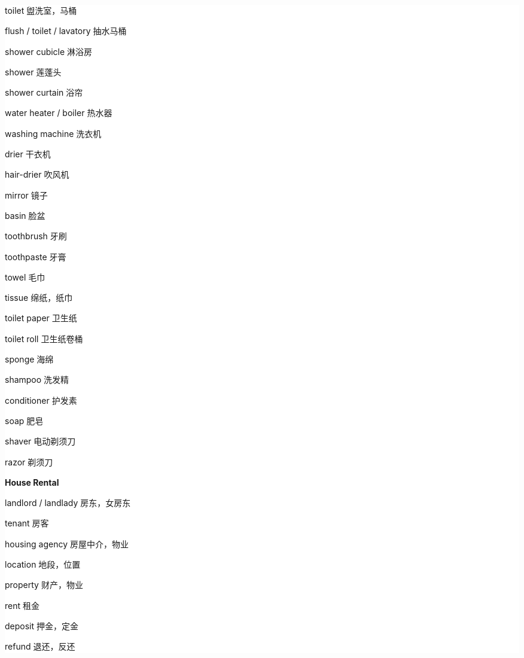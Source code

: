 toilet 盥洗室，马桶

flush \/ toilet \/ lavatory 抽水马桶

shower cubicle 淋浴房

shower 莲蓬头

shower curtain 浴帘

water heater \/ boiler 热水器

washing machine 洗衣机

drier 干衣机

hair-drier 吹风机

mirror 镜子

basin 脸盆

toothbrush 牙刷

toothpaste 牙膏

towel 毛巾

tissue 绵纸，纸巾

toilet paper 卫生纸

toilet roll 卫生纸卷桶

sponge 海绵

shampoo 洗发精

conditioner 护发素

soap 肥皂

shaver 电动剃须刀

razor 剃须刀



**House Rental**



landlord \/ landlady 房东，女房东

tenant 房客

housing agency 房屋中介，物业

location 地段，位置

property 财产，物业

rent 租金

deposit 押金，定金

refund 退还，反还
